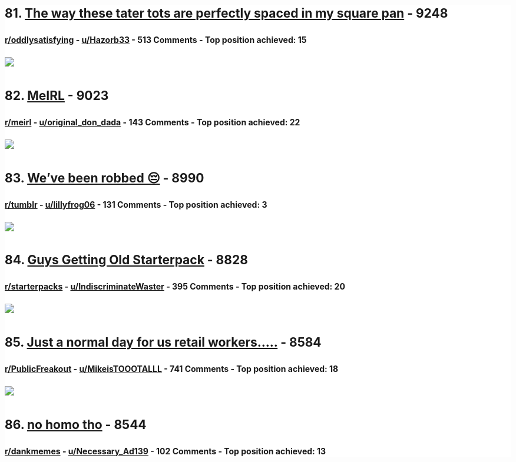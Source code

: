 ## 81. [The way these tater tots are perfectly spaced in my square pan](http://reddit.com/r/oddlysatisfying/comments/1631nyv/the_way_these_tater_tots_are_perfectly_spaced_in/) - 9248
#### [r/oddlysatisfying](http://reddit.com/r/oddlysatisfying) - [u/Hazorb33](http://reddit.com/u/Hazorb33) - 513 Comments - Top position achieved: 15

<a href="https://i.redd.it/grn7yxa3upkb1.jpg"><img src="https://b.thumbs.redditmedia.com/oBIUP_XYPrPo3T1K7CwElriu3D2gWIUCTMJDoivV3to.jpg"></img></a>

## 82. [MeIRL](http://reddit.com/r/meirl/comments/162save/meirl/) - 9023
#### [r/meirl](http://reddit.com/r/meirl) - [u/original_don_dada](http://reddit.com/u/original_don_dada) - 143 Comments - Top position achieved: 22

<a href="https://i.redd.it/vzqgeqe21okb1.jpg"><img src="https://b.thumbs.redditmedia.com/KJrlvhmKKJu2NSwEzYaCJ-BymPlMmog03PU8wboMiUM.jpg"></img></a>

## 83. [We’ve been robbed 😔](http://reddit.com/r/tumblr/comments/1634mz0/weve_been_robbed/) - 8990
#### [r/tumblr](http://reddit.com/r/tumblr) - [u/lillyfrog06](http://reddit.com/u/lillyfrog06) - 131 Comments - Top position achieved: 3

<a href="https://i.redd.it/z849cx1heqkb1.jpg"><img src="https://b.thumbs.redditmedia.com/fafiAiJrECof5PUiny0RWoox1d79SxLPiK9u_HQoz7o.jpg"></img></a>

## 84. [Guys Getting Old Starterpack](http://reddit.com/r/starterpacks/comments/162qyve/guys_getting_old_starterpack/) - 8828
#### [r/starterpacks](http://reddit.com/r/starterpacks) - [u/IndiscriminateWaster](http://reddit.com/u/IndiscriminateWaster) - 395 Comments - Top position achieved: 20

<a href="https://i.redd.it/rx0g2nn9rnkb1.jpg"><img src="https://b.thumbs.redditmedia.com/RVJeAlHCyhpx18MDP63fei1s4y_NTaQ8C08nPxe6P0A.jpg"></img></a>

## 85. [Just a normal day for us retail workers…..](http://reddit.com/r/PublicFreakout/comments/162qunk/just_a_normal_day_for_us_retail_workers/) - 8584
#### [r/PublicFreakout](http://reddit.com/r/PublicFreakout) - [u/MikeisTOOOTALLL](http://reddit.com/u/MikeisTOOOTALLL) - 741 Comments - Top position achieved: 18

<a href="https://v.redd.it/m71fwb0ypnkb1"><img src="https://external-preview.redd.it/azF0enFyd3hwbmtiMfS0bRkzLAQfkmHZ7vFrhEVpzFIKLPZX979lzlWdMyCr.png?width=140&amp;height=140&amp;crop=140:140,smart&amp;format=jpg&amp;v=enabled&amp;lthumb=true&amp;s=87d68664ff3ebe098497a6461fa84467039a11a4"></img></a>

## 86. [no homo tho](http://reddit.com/r/dankmemes/comments/162hmyn/no_homo_tho/) - 8544
#### [r/dankmemes](http://reddit.com/r/dankmemes) - [u/Necessary_Ad139](http://reddit.com/u/Necessary_Ad139) - 102 Comments - Top position achieved: 13
